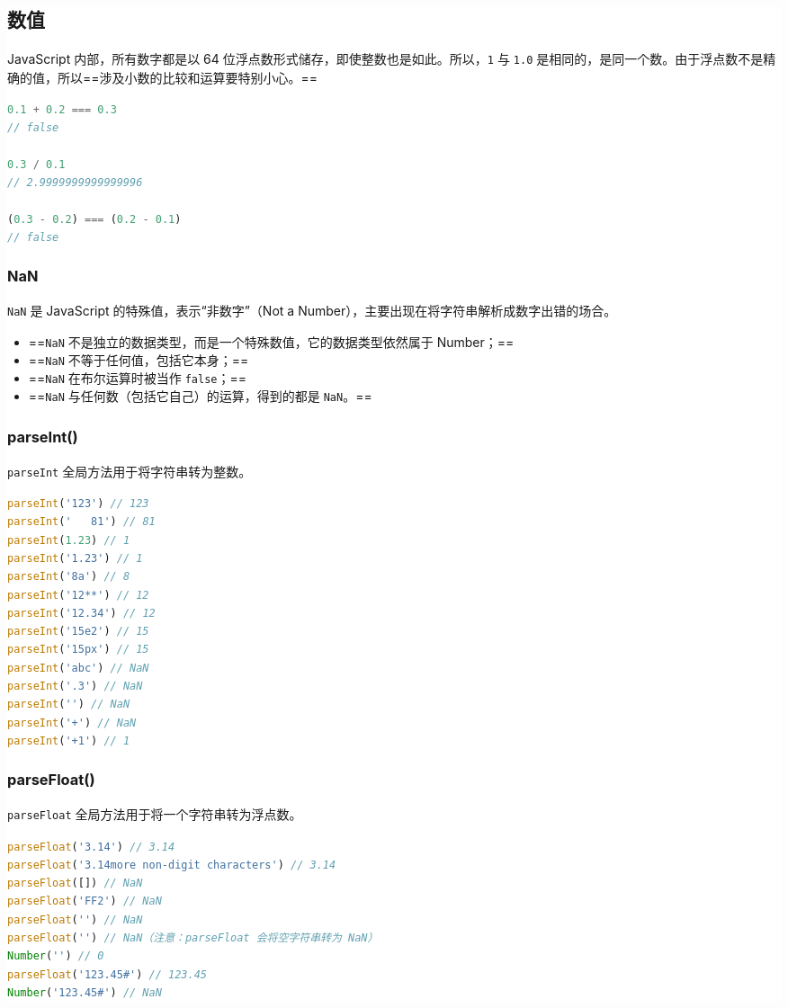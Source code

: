 ## 数值

JavaScript 内部，所有数字都是以 64 位浮点数形式储存，即使整数也是如此。所以，`1` 与 `1.0` 是相同的，是同一个数。由于浮点数不是精确的值，所以==涉及小数的比较和运算要特别小心。==

```JavaScript
0.1 + 0.2 === 0.3
// false

0.3 / 0.1
// 2.9999999999999996

(0.3 - 0.2) === (0.2 - 0.1)
// false
```

### NaN

`NaN` 是 JavaScript 的特殊值，表示“非数字”（Not a Number），主要出现在将字符串解析成数字出错的场合。

- ==`NaN` 不是独立的数据类型，而是一个特殊数值，它的数据类型依然属于 Number；==
- ==`NaN` 不等于任何值，包括它本身；==
- ==`NaN` 在布尔运算时被当作 `false`；==
- ==`NaN` 与任何数（包括它自己）的运算，得到的都是 `NaN`。==

### parseInt()

`parseInt` 全局方法用于将字符串转为整数。

```JavaScript
parseInt('123') // 123
parseInt('   81') // 81
parseInt(1.23) // 1
parseInt('1.23') // 1
parseInt('8a') // 8
parseInt('12**') // 12
parseInt('12.34') // 12
parseInt('15e2') // 15
parseInt('15px') // 15
parseInt('abc') // NaN
parseInt('.3') // NaN
parseInt('') // NaN
parseInt('+') // NaN
parseInt('+1') // 1
```

### parseFloat()

`parseFloat` 全局方法用于将一个字符串转为浮点数。

```JavaScript
parseFloat('3.14') // 3.14
parseFloat('3.14more non-digit characters') // 3.14
parseFloat([]) // NaN
parseFloat('FF2') // NaN
parseFloat('') // NaN
parseFloat('') // NaN（注意：parseFloat 会将空字符串转为 NaN）
Number('') // 0
parseFloat('123.45#') // 123.45
Number('123.45#') // NaN
```
